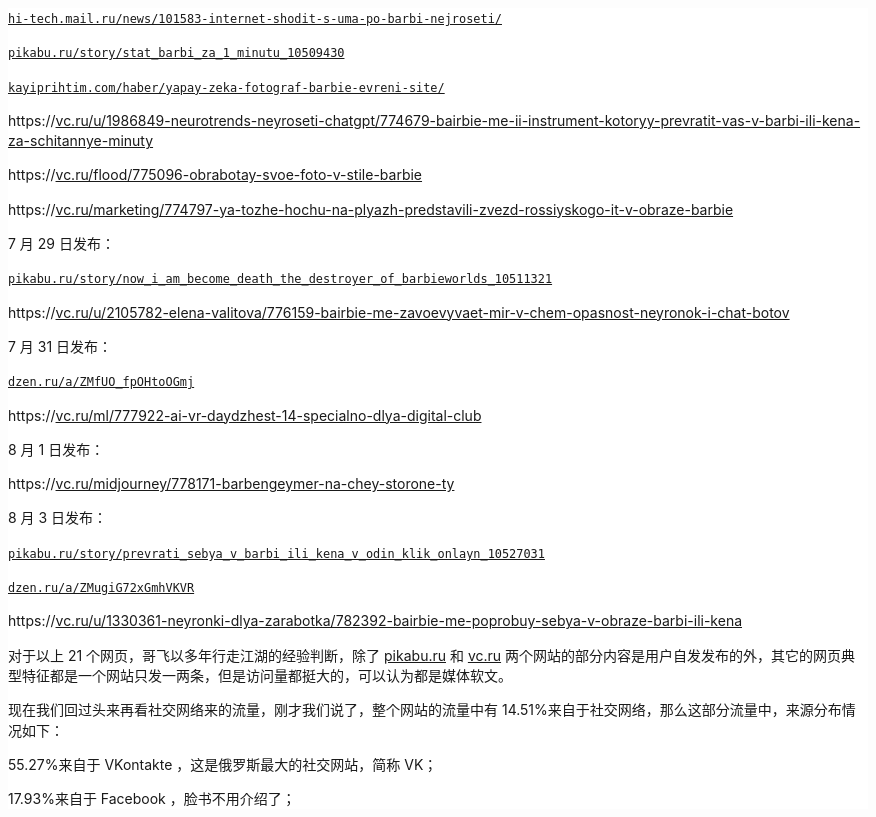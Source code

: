 [`hi-tech.mail.ru/news/101583-internet-shodit-s-uma-po-barbi-nejroseti/`](https://hi-tech.mail.ru/news/101583-internet-shodit-s-uma-po-barbi-nejroseti)

[`pikabu.ru/story/stat_barbi_za_1_minutu_10509430`](https://pikabu.ru/story/stat_barbi_za_1_minutu_10509430)

[`kayiprihtim.com/haber/yapay-zeka-fotograf-barbie-evreni-site/`](https://kayiprihtim.com/haber/yapay-zeka-fotograf-barbie-evreni-site)

https://[vc.ru/u/1986849-neurotrends-neyroseti-chatgpt/774679-bairbie-me-ii-instrument-kotoryy-prevratit-vas-v-barbi-ili-kena-za-schitannye-minuty](http://vc.ru/u/1986849-neurotrends-neyroseti-chatgpt/774679-bairbie-me-ii-instrument-kotoryy-prevratit-vas-v-barbi-ili-kena-za-schitannye-minuty)

https://[vc.ru/flood/775096-obrabotay-svoe-foto-v-stile-barbie](http://vc.ru/flood/775096-obrabotay-svoe-foto-v-stile-barbie)

https://[vc.ru/marketing/774797-ya-tozhe-hochu-na-plyazh-predstavili-zvezd-rossiyskogo-it-v-obraze-barbie](http://vc.ru/marketing/774797-ya-tozhe-hochu-na-plyazh-predstavili-zvezd-rossiyskogo-it-v-obraze-barbie)

7 月 29 日发布：

[`pikabu.ru/story/now_i_am_become_death_the_destroyer_of_barbieworlds_10511321`](https://pikabu.ru/story/now_i_am_become_death_the_destroyer_of_barbieworlds_10511321)

https://[vc.ru/u/2105782-elena-valitova/776159-bairbie-me-zavoevyvaet-mir-v-chem-opasnost-neyronok-i-chat-botov](http://vc.ru/u/2105782-elena-valitova/776159-bairbie-me-zavoevyvaet-mir-v-chem-opasnost-neyronok-i-chat-botov)

7 月 31 日发布：

[`dzen.ru/a/ZMfUO_fpOHtoOGmj`](https://dzen.ru/a/ZMfUO_fpOHtoOGmj)

https://[vc.ru/ml/777922-ai-vr-daydzhest-14-specialno-dlya-digital-club](http://vc.ru/ml/777922-ai-vr-daydzhest-14-specialno-dlya-digital-club)

8 月 1 日发布：

https://[vc.ru/midjourney/778171-barbengeymer-na-chey-storone-ty](http://vc.ru/midjourney/778171-barbengeymer-na-chey-storone-ty)

8 月 3 日发布：

[`pikabu.ru/story/prevrati_sebya_v_barbi_ili_kena_v_odin_klik_onlayn_10527031`](https://pikabu.ru/story/prevrati_sebya_v_barbi_ili_kena_v_odin_klik_onlayn_10527031)

[`dzen.ru/a/ZMugiG72xGmhVKVR`](https://dzen.ru/a/ZMugiG72xGmhVKVR)

https://[vc.ru/u/1330361-neyronki-dlya-zarabotka/782392-bairbie-me-poprobuy-sebya-v-obraze-barbi-ili-kena](http://vc.ru/u/1330361-neyronki-dlya-zarabotka/782392-bairbie-me-poprobuy-sebya-v-obraze-barbi-ili-kena)

对于以上 21 个网页，哥飞以多年行走江湖的经验判断，除了 [pikabu.ru](http://pikabu.ru) 和 [vc.ru](http://vc.ru) 两个网站的部分内容是用户自发发布的外，其它的网页典型特征都是一个网站只发一两条，但是访问量都挺大的，可以认为都是媒体软文。

现在我们回过头来再看社交网络来的流量，刚才我们说了，整个网站的流量中有 14.51%来自于社交网络，那么这部分流量中，来源分布情况如下：

55.27%来自于 VKontakte ，这是俄罗斯最大的社交网站，简称 VK；

17.93%来自于 Facebook ，脸书不用介绍了；
